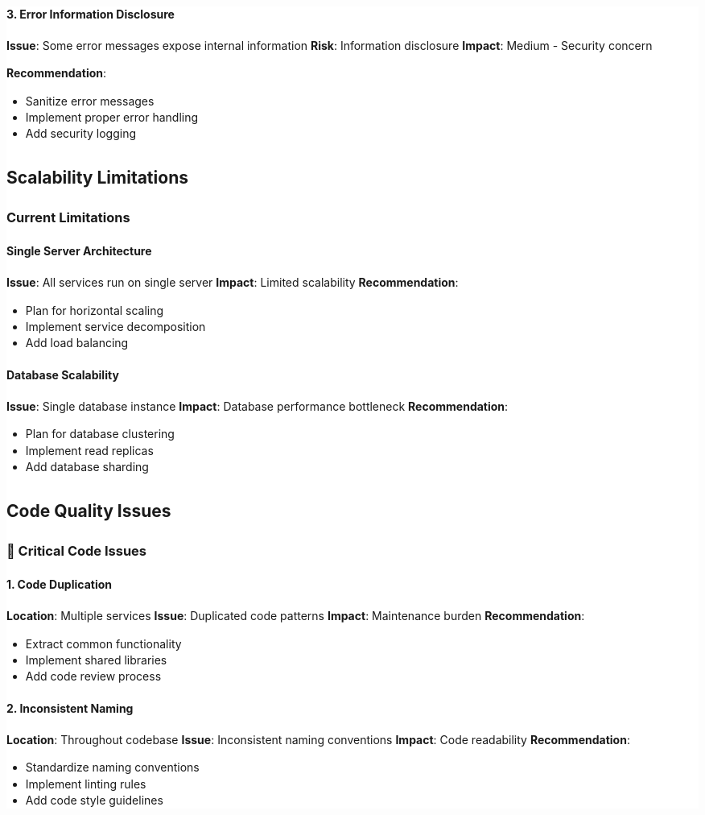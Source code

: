 #### 3. Error Information Disclosure
**Issue**: Some error messages expose internal information
**Risk**: Information disclosure
**Impact**: Medium - Security concern

**Recommendation**:
- Sanitize error messages
- Implement proper error handling
- Add security logging

## Scalability Limitations

### Current Limitations

#### Single Server Architecture
**Issue**: All services run on single server
**Impact**: Limited scalability
**Recommendation**:
- Plan for horizontal scaling
- Implement service decomposition
- Add load balancing

#### Database Scalability
**Issue**: Single database instance
**Impact**: Database performance bottleneck
**Recommendation**:
- Plan for database clustering
- Implement read replicas
- Add database sharding

## Code Quality Issues

### 🔴 Critical Code Issues

#### 1. Code Duplication
**Location**: Multiple services
**Issue**: Duplicated code patterns
**Impact**: Maintenance burden
**Recommendation**:
- Extract common functionality
- Implement shared libraries
- Add code review process

#### 2. Inconsistent Naming
**Location**: Throughout codebase
**Issue**: Inconsistent naming conventions
**Impact**: Code readability
**Recommendation**:
- Standardize naming conventions
- Implement linting rules
- Add code style guidelines
